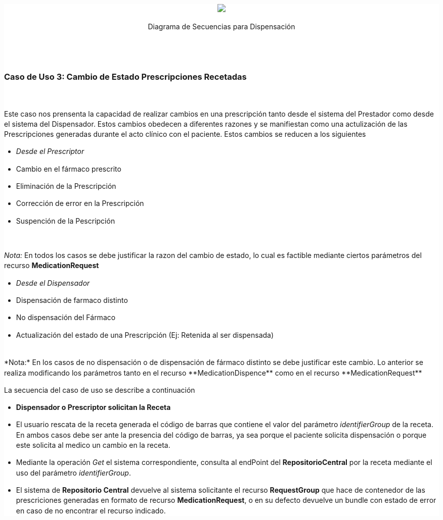 <div align="center">
  <img src="DS_Dispen.png"> 
  <p>Diagrama de Secuencias para Dispensación</p>
</div>


<br>
<br>


### Caso de Uso 3: Cambio de Estado Prescripciones Recetadas
<br>

Este caso nos prensenta la capacidad de realizar cambios en una prescripción tanto desde el sistema del Prestador como desde el sistema del Dispensador. Estos cambios obedecen a diferentes razones y se manifiestan como una actulización de las Prescripciones generadas durante el acto clínico con el paciente. Estos cambios se reducen a los siguientes

* *Desde el Prescriptor*

*  Cambio en el fármaco prescrito 
*  Eliminación de la Prescripción
*  Corrección de error en la Prescripción
*  Suspención de la Pescripción
<br>

*Nota:* En todos los casos se debe justificar la razon del cambio de estado, lo cual es factible mediante ciertos parámetros del recurso **MedicationRequest**
<br>

* *Desde el Dispensador*

*  Dispensación de farmaco distinto
*  No dispensación del Fármaco
*  Actualización del estado de una Prescripción (Ej: Retenida al ser dispensada)
<br>
*Nota:* En los casos de no dispensación o de dispensación de fármaco distinto se debe justificar este cambio. Lo anterior se realiza modificando los parámetros tanto en el recurso **MedicationDispence** como en el recurso **MedicationRequest**
<br>

La secuencia del caso de uso se describe a continuación

* **Dispensador o Prescriptor solicitan la Receta**

*  El usuario rescata de la receta generada el código de barras que contiene el valor del parámetro *identifierGroup* de la receta. En ambos casos debe ser ante la presencia del código de barras, ya sea porque el paciente solicita dispensación o porque este solicita al medico un cambio en la receta.
*  Mediante la operación *Get* el sistema correspondiente, consulta al endPoint del **RepositorioCentral** por la receta mediante el uso del parámetro *identifierGroup*.
*  El sistema de **Repositorio Central** devuelve al sistema solicitante el recurso **RequestGroup** que hace de contenedor de las prescriciones generadas en formato de recurso **MedicationRequest**, o en su defecto devuelve un bundle con estado de error en caso de no encontrar el recurso indicado.
